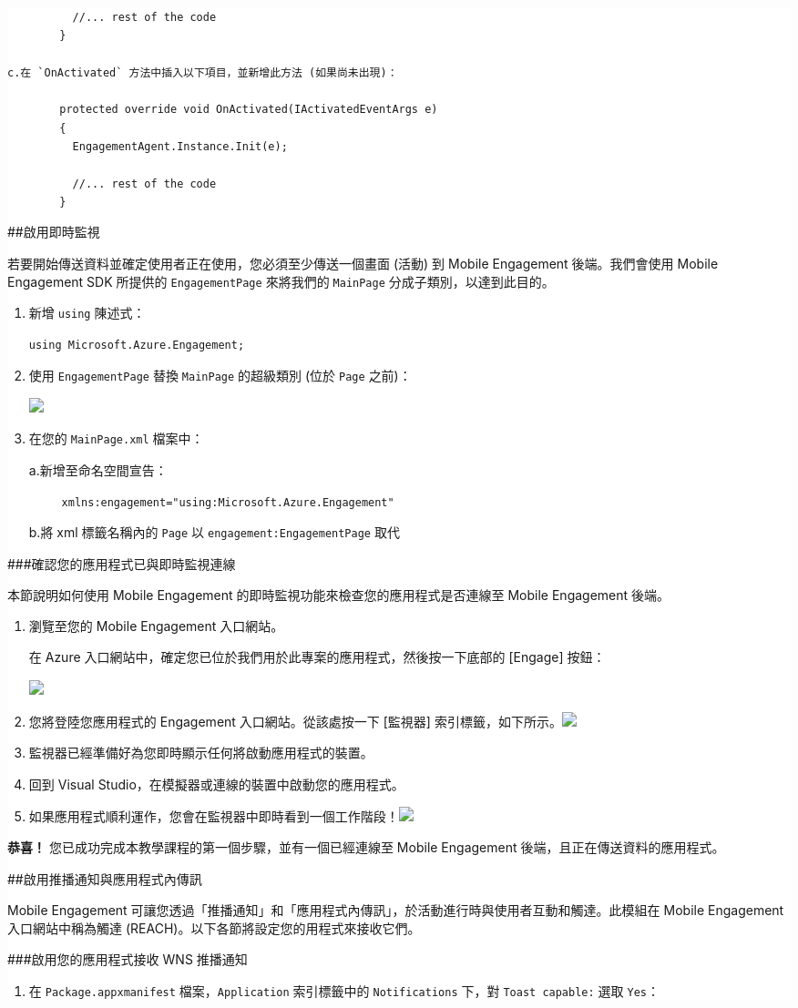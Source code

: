 			  //... rest of the code
			}

	c.在 `OnActivated` 方法中插入以下項目，並新增此方法 (如果尚未出現)：

			protected override void OnActivated(IActivatedEventArgs e)
			{
			  EngagementAgent.Instance.Init(e);

			  //... rest of the code
			}

##<a id="monitor"></a>啟用即時監視

若要開始傳送資料並確定使用者正在使用，您必須至少傳送一個畫面 (活動) 到 Mobile Engagement 後端。我們會使用 Mobile Engagement SDK 所提供的 `EngagementPage` 來將我們的 `MainPage` 分成子類別，以達到此目的。

1. 	新增 `using` 陳述式：

		using Microsoft.Azure.Engagement;

2. 使用 `EngagementPage` 替換 `MainPage` 的超級類別 (位於 `Page` 之前)：

	![][23]

3. 在您的 `MainPage.xml` 檔案中：

	a.新增至命名空間宣告：

			xmlns:engagement="using:Microsoft.Azure.Engagement"

	b.將 xml 標籤名稱內的 `Page` 以 `engagement:EngagementPage` 取代

###確認您的應用程式已與即時監視連線

本節說明如何使用 Mobile Engagement 的即時監視功能來檢查您的應用程式是否連線至 Mobile Engagement 後端。

1. 瀏覽至您的 Mobile Engagement 入口網站。

	在 Azure 入口網站中，確定您已位於我們用於此專案的應用程式，然後按一下底部的 [Engage] 按鈕：

	![][26]

2. 您將登陸您應用程式的 Engagement 入口網站。從該處按一下 [監視器] 索引標籤，如下所示。![][30]

3. 監視器已經準備好為您即時顯示任何將啟動應用程式的裝置。

4. 回到 Visual Studio，在模擬器或連線的裝置中啟動您的應用程式。

5. 如果應用程式順利運作，您會在監視器中即時看到一個工作階段！![][33]

**恭喜！** 您已成功完成本教學課程的第一個步驟，並有一個已經連線至 Mobile Engagement 後端，且正在傳送資料的應用程式。

##<a id="integrate-push"></a>啟用推播通知與應用程式內傳訊

Mobile Engagement 可讓您透過「推播通知」和「應用程式內傳訊」，於活動進行時與使用者互動和觸達。此模組在 Mobile Engagement 入口網站中稱為觸達 (REACH)。以下各節將設定您的用程式來接收它們。

###啟用您的應用程式接收 WNS 推播通知

1. 在 `Package.appxmanifest` 檔案，`Application` 索引標籤中的 `Notifications` 下，對 `Toast capable:` 選取 `Yes`：


[Mobile Engagement Windows 通用 SDK 文件]: ../mobile-engagement-windows-store-integrate-engagement/
[Mobile Engagement Windows 通用 SDK]: http://go.microsoft.com/?linkid=9864592
[Windows 市集開發人員中心]: http://go.microsoft.com/fwlink/p/?linkid=266582&clcid=0x409
[Windows 通用 app - 重疊整合]: ../mobile-engagement-windows-store-integrate-engagement-reach/#overlay-integration
[7]: ./media/mobile-engagement-windows-store-dotnet-get-started/create-mobile-engagement-app.png
[8]: ./media/mobile-engagement-windows-store-dotnet-get-started/create-azme-popup.png
[10]: ./media/mobile-engagement-windows-store-dotnet-get-started/app-main-page-select-connection-info.png
[11]: ./media/mobile-engagement-windows-store-dotnet-get-started/app-connection-info-page.png
[13]: ./media/mobile-engagement-windows-store-dotnet-get-started/UniversalAppCreation.png
[20]: ./media/mobile-engagement-windows-store-dotnet-get-started/manifest-capabilities.png
[21]: ./media/mobile-engagement-windows-store-get-started/manifest-declarations.png
[22]: ./media/mobile-engagement-windows-store-dotnet-get-started/add-connection-info.png
[23]: ./media/mobile-engagement-windows-store-dotnet-get-started/subclass-page.png
[26]: ./media/mobile-engagement-windows-store-dotnet-get-started/engage-button.png
[27]: ./media/mobile-engagement-common/engagement-portal.png
[30]: ./media/mobile-engagement-windows-store-dotnet-get-started/clic-monitor-tab.png
[33]: ./media/mobile-engagement-windows-store-dotnet-get-started/monitor.png
[34]: ./media/mobile-engagement-windows-store-get-started/manifest-declarations-reach.png
[35]: ./media/mobile-engagement-windows-store-dotnet-get-started/manifest-toast.png
[36]: ./media/mobile-engagement-windows-store-dotnet-get-started/enter-credentials.png
[37]: ./media/mobile-engagement-windows-store-dotnet-get-started/new-announcement.png
[38]: ./media/mobile-engagement-windows-store-dotnet-get-started/campaign-first-params.png
[39]: ./media/mobile-engagement-windows-store-dotnet-get-started/campaign-content.png
[41]: ./media/mobile-engagement-windows-store-dotnet-get-started/campaign-activate.png